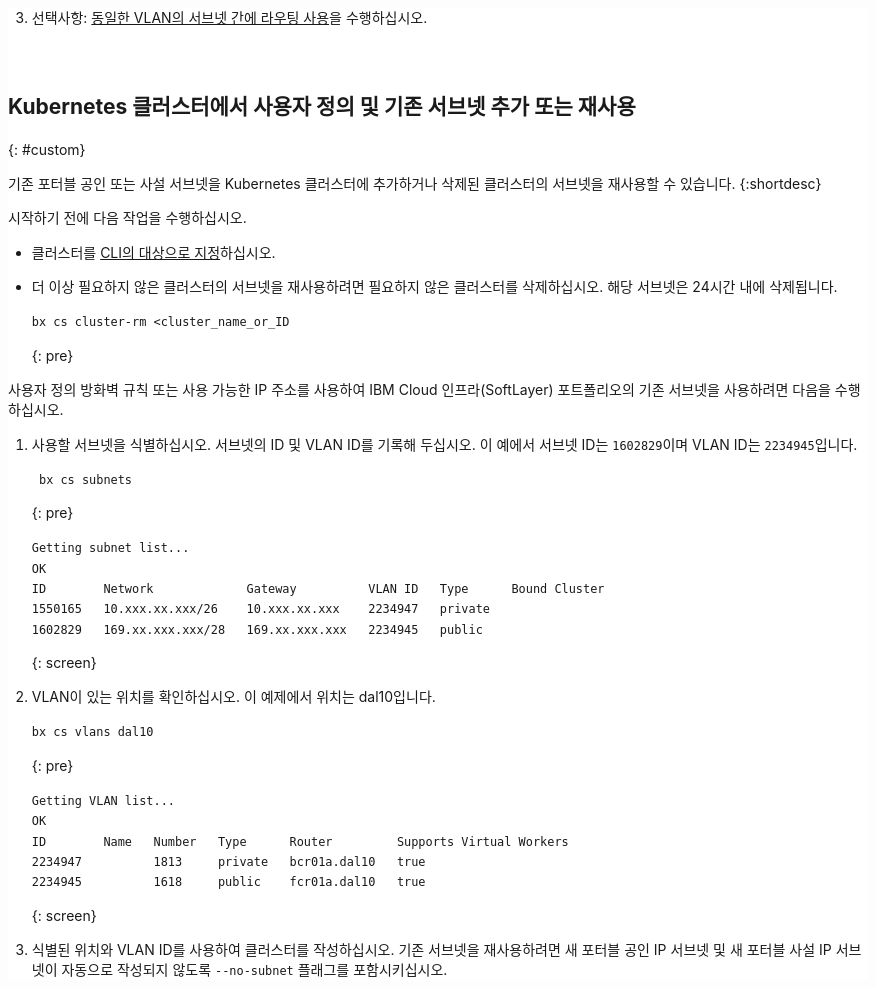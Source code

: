 3. 선택사항: [동일한 VLAN의 서브넷 간에 라우팅 사용](#vlan-spanning)을 수행하십시오.

<br />


## Kubernetes 클러스터에서 사용자 정의 및 기존 서브넷 추가 또는 재사용
{: #custom}

기존 포터블 공인 또는 사설 서브넷을 Kubernetes 클러스터에 추가하거나 삭제된 클러스터의 서브넷을 재사용할 수 있습니다.
{:shortdesc}

시작하기 전에 다음 작업을 수행하십시오. 
- 클러스터를 [CLI의 대상으로 지정](cs_cli_install.html#cs_cli_configure)하십시오.
- 더 이상 필요하지 않은 클러스터의 서브넷을 재사용하려면 필요하지 않은 클러스터를 삭제하십시오. 해당 서브넷은 24시간 내에 삭제됩니다. 

   ```
   bx cs cluster-rm <cluster_name_or_ID
   ```
   {: pre}

사용자 정의 방화벽 규칙 또는 사용 가능한 IP 주소를 사용하여 IBM Cloud 인프라(SoftLayer) 포트폴리오의 기존 서브넷을 사용하려면 다음을 수행하십시오.

1.  사용할 서브넷을 식별하십시오. 서브넷의 ID 및 VLAN ID를 기록해 두십시오. 이 예에서 서브넷 ID는 `1602829`이며 VLAN ID는 `2234945`입니다. 

    ```
     bx cs subnets
    ```
    {: pre}

    ```
    Getting subnet list...
    OK
    ID        Network             Gateway          VLAN ID   Type      Bound Cluster
    1550165   10.xxx.xx.xxx/26    10.xxx.xx.xxx    2234947   private
    1602829   169.xx.xxx.xxx/28   169.xx.xxx.xxx   2234945   public

    ```
    {: screen}

2.  VLAN이 있는 위치를 확인하십시오. 이 예제에서 위치는 dal10입니다.

    ```
    bx cs vlans dal10
    ```
    {: pre}

    ```
    Getting VLAN list...
    OK
    ID        Name   Number   Type      Router         Supports Virtual Workers
    2234947          1813     private   bcr01a.dal10   true
    2234945          1618     public    fcr01a.dal10   true
    ```
    {: screen}

3.  식별된 위치와 VLAN ID를 사용하여 클러스터를 작성하십시오. 기존 서브넷을 재사용하려면 새 포터블 공인 IP 서브넷 및 새 포터블 사설 IP 서브넷이 자동으로 작성되지 않도록 `--no-subnet` 플래그를 포함시키십시오. 
